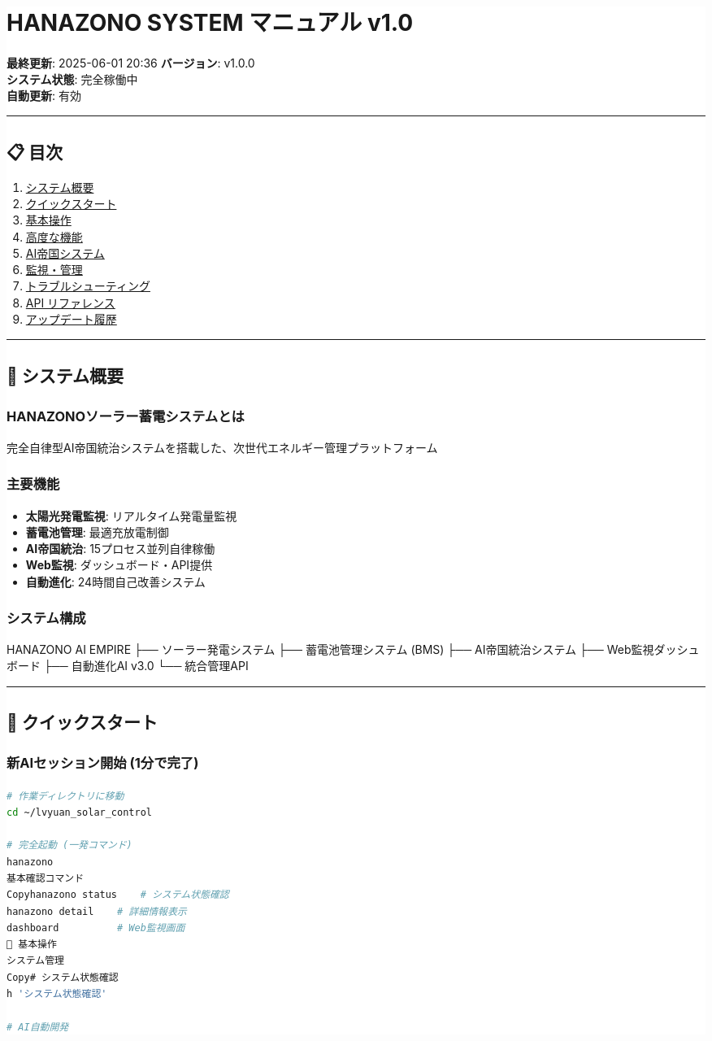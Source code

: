 # HANAZONO SYSTEM マニュアル v1.0

**最終更新**: 2025-06-01 20:36
**バージョン**: v1.0.0  
**システム状態**: 完全稼働中  
**自動更新**: 有効

---

## 📋 目次

1. [システム概要](#システム概要)
2. [クイックスタート](#クイックスタート)
3. [基本操作](#基本操作)
4. [高度な機能](#高度な機能)
5. [AI帝国システム](#ai帝国システム)
6. [監視・管理](#監視管理)
7. [トラブルシューティング](#トラブルシューティング)
8. [API リファレンス](#apiリファレンス)
9. [アップデート履歴](#アップデート履歴)

---

## 🌟 システム概要

### HANAZONOソーラー蓄電システムとは
完全自律型AI帝国統治システムを搭載した、次世代エネルギー管理プラットフォーム

### 主要機能
- **太陽光発電監視**: リアルタイム発電量監視
- **蓄電池管理**: 最適充放電制御
- **AI帝国統治**: 15プロセス並列自律稼働
- **Web監視**: ダッシュボード・API提供
- **自動進化**: 24時間自己改善システム

### システム構成
HANAZONO AI EMPIRE ├── ソーラー発電システム ├── 蓄電池管理システム (BMS) ├── AI帝国統治システム ├── Web監視ダッシュボード ├── 自動進化AI v3.0 └── 統合管理API


---

## 🚀 クイックスタート

### 新AIセッション開始 (1分で完了)
```bash
# 作業ディレクトリに移動
cd ~/lvyuan_solar_control

# 完全起動 (一発コマンド)
hanazono
基本確認コマンド
Copyhanazono status    # システム状態確認
hanazono detail    # 詳細情報表示
dashboard          # Web監視画面
🔧 基本操作
システム管理
Copy# システム状態確認
h 'システム状態確認'

# AI自動開発
```